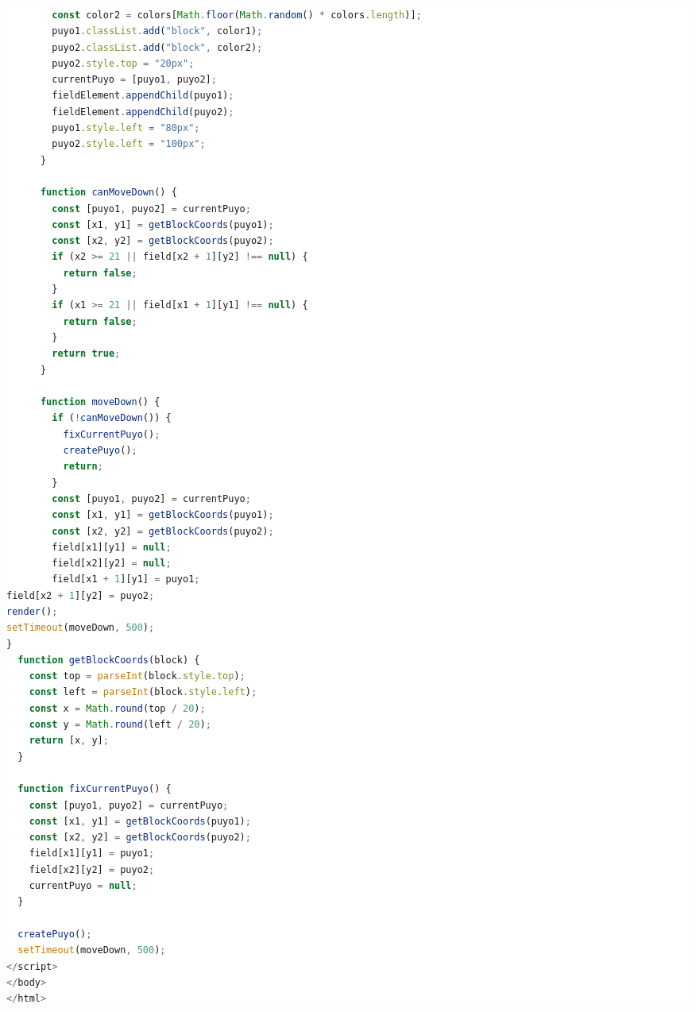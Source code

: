 ```Javascript
        const color2 = colors[Math.floor(Math.random() * colors.length)];
        puyo1.classList.add("block", color1);
        puyo2.classList.add("block", color2);
        puyo2.style.top = "20px";
        currentPuyo = [puyo1, puyo2];
        fieldElement.appendChild(puyo1);
        fieldElement.appendChild(puyo2);
        puyo1.style.left = "80px";
        puyo2.style.left = "100px";
      }

      function canMoveDown() {
        const [puyo1, puyo2] = currentPuyo;
        const [x1, y1] = getBlockCoords(puyo1);
        const [x2, y2] = getBlockCoords(puyo2);
        if (x2 >= 21 || field[x2 + 1][y2] !== null) {
          return false;
        }
        if (x1 >= 21 || field[x1 + 1][y1] !== null) {
          return false;
        }
        return true;
      }

      function moveDown() {
        if (!canMoveDown()) {
          fixCurrentPuyo();
          createPuyo();
          return;
        }
        const [puyo1, puyo2] = currentPuyo;
        const [x1, y1] = getBlockCoords(puyo1);
        const [x2, y2] = getBlockCoords(puyo2);
        field[x1][y1] = null;
        field[x2][y2] = null;
        field[x1 + 1][y1] = puyo1;
field[x2 + 1][y2] = puyo2;
render();
setTimeout(moveDown, 500);
}
  function getBlockCoords(block) {
    const top = parseInt(block.style.top);
    const left = parseInt(block.style.left);
    const x = Math.round(top / 20);
    const y = Math.round(left / 20);
    return [x, y];
  }

  function fixCurrentPuyo() {
    const [puyo1, puyo2] = currentPuyo;
    const [x1, y1] = getBlockCoords(puyo1);
    const [x2, y2] = getBlockCoords(puyo2);
    field[x1][y1] = puyo1;
    field[x2][y2] = puyo2;
    currentPuyo = null;
  }

  createPuyo();
  setTimeout(moveDown, 500);
</script>
</body>
</html>
```